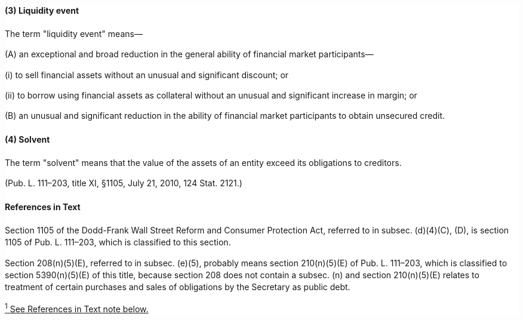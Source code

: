 #### (3) Liquidity event ####

The term "liquidity event" means—

(A) an exceptional and broad reduction in the general ability of financial market participants—

(i) to sell financial assets without an unusual and significant discount; or

(ii) to borrow using financial assets as collateral without an unusual and significant increase in margin; or

(B) an unusual and significant reduction in the ability of financial market participants to obtain unsecured credit.

#### (4) Solvent ####

The term "solvent" means that the value of the assets of an entity exceed its obligations to creditors.

(Pub. L. 111–203, title XI, §1105, July 21, 2010, 124 Stat. 2121.)

#### References in Text ####

Section 1105 of the Dodd-Frank Wall Street Reform and Consumer Protection Act, referred to in subsec. (d)(4)(C), (D), is section 1105 of Pub. L. 111–203, which is classified to this section.

Section 208(n)(5)(E), referred to in subsec. (e)(5), probably means section 210(n)(5)(E) of Pub. L. 111–203, which is classified to section 5390(n)(5)(E) of this title, because section 208 does not contain a subsec. (n) and section 210(n)(5)(E) relates to treatment of certain purchases and sales of obligations by the Secretary as public debt.

[<sup>1</sup> See References in Text note below.](#5612_1)